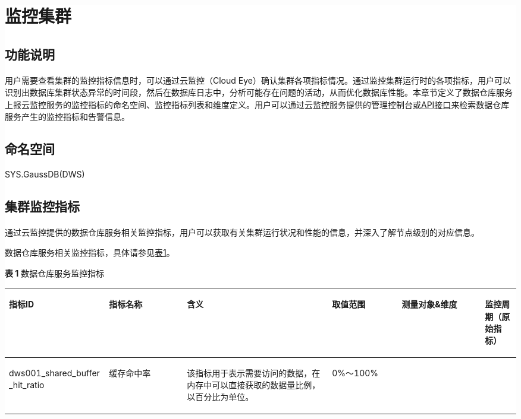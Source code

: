 # 监控集群<a name="ZH-CN_TOPIC_0000001098656920"></a>

## 功能说明<a name="section43782126162722"></a>

用户需要查看集群的监控指标信息时，可以通过云监控（Cloud Eye）确认集群各项指标情况。通过监控集群运行时的各项指标，用户可以识别出数据库集群状态异常的时间段，然后在数据库日志中，分析可能存在问题的活动，从而优化数据库性能。本章节定义了数据仓库服务上报云监控服务的监控指标的命名空间、监控指标列表和维度定义。用户可以通过云监控服务提供的管理控制台或[API接口](https://support.huaweicloud.com/api-ces/zh-cn_topic_0171212514.html)来检索数据仓库服务产生的监控指标和告警信息。

## 命名空间<a name="section54481685355"></a>

SYS.GaussDB\(DWS\)

## 集群监控指标<a name="section185715586432"></a>

通过云监控提供的数据仓库服务相关监控指标，用户可以获取有关集群运行状况和性能的信息，并深入了解节点级别的对应信息。

数据仓库服务相关监控指标，具体请参见[表1](#table17857105810438)。

**表 1**  数据仓库服务监控指标

<a name="table17857105810438"></a>
<table><thead align="left"><tr id="row3845105854319"><th class="cellrowborder" valign="top" width="19.560000000000002%" id="mcps1.2.7.1.1"><p id="p6381131419376"><a name="p6381131419376"></a><a name="p6381131419376"></a><strong id="b1667212298376"><a name="b1667212298376"></a><a name="b1667212298376"></a>指标ID</strong></p>
</th>
<th class="cellrowborder" valign="top" width="15.240000000000004%" id="mcps1.2.7.1.2"><p id="p784515581437"><a name="p784515581437"></a><a name="p784515581437"></a><strong id="b884518582433"><a name="b884518582433"></a><a name="b884518582433"></a>指标名称</strong></p>
</th>
<th class="cellrowborder" valign="top" width="28.370000000000005%" id="mcps1.2.7.1.3"><p id="p284513586434"><a name="p284513586434"></a><a name="p284513586434"></a><strong id="b14845858114310"><a name="b14845858114310"></a><a name="b14845858114310"></a>含义</strong></p>
</th>
<th class="cellrowborder" valign="top" width="13.600000000000003%" id="mcps1.2.7.1.4"><p id="p78458586432"><a name="p78458586432"></a><a name="p78458586432"></a><strong id="b6845105817433"><a name="b6845105817433"></a><a name="b6845105817433"></a>取值范围</strong></p>
</th>
<th class="cellrowborder" valign="top" width="16.28%" id="mcps1.2.7.1.5"><p id="p1384520586435"><a name="p1384520586435"></a><a name="p1384520586435"></a><strong id="b38451589434"><a name="b38451589434"></a><a name="b38451589434"></a>测量对象&amp;维度</strong></p>
</th>
<th class="cellrowborder" valign="top" width="6.950000000000002%" id="mcps1.2.7.1.6"><p id="p181431935163611"><a name="p181431935163611"></a><a name="p181431935163611"></a><strong id="b1098016551365"><a name="b1098016551365"></a><a name="b1098016551365"></a>监控周期（原始指标）</strong></p>
</th>
</tr>
</thead>
<tbody><tr id="row128461658104319"><td class="cellrowborder" valign="top" width="19.560000000000002%" headers="mcps1.2.7.1.1 "><p id="p9314105219548"><a name="p9314105219548"></a><a name="p9314105219548"></a>dws001_shared_buffer_hit_ratio</p>
</td>
<td class="cellrowborder" valign="top" width="15.240000000000004%" headers="mcps1.2.7.1.2 "><p id="p1484615884315"><a name="p1484615884315"></a><a name="p1484615884315"></a>缓存命中率</p>
</td>
<td class="cellrowborder" valign="top" width="28.370000000000005%" headers="mcps1.2.7.1.3 "><p id="p784620587438"><a name="p784620587438"></a><a name="p784620587438"></a>该指标用于表示需要访问的数据，在内存中可以直接获取的数据量比例，以百分比为单位。</p>
</td>
<td class="cellrowborder" valign="top" width="13.600000000000003%" headers="mcps1.2.7.1.4 "><p id="p1846145854311"><a name="p1846145854311"></a><a name="p1846145854311"></a>0%～100%</p>
</td>